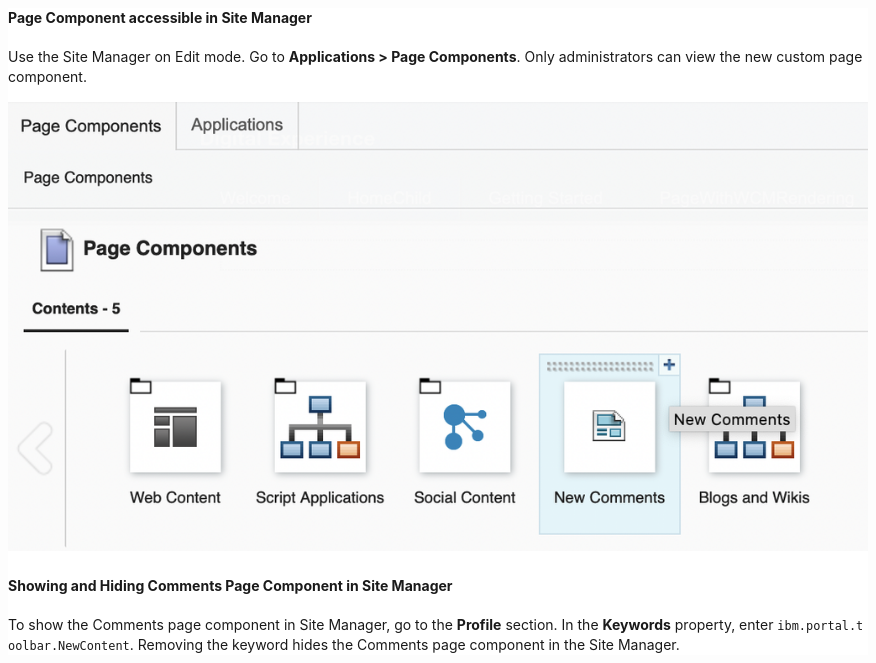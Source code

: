 #### Page Component accessible in Site Manager

Use the Site Manager on Edit mode. Go to **Applications > Page Components**. Only administrators can view the new custom page component.

![Page Component accessible in Site Manager](../developing_managing_content/_img/page_component_in_site_manager.png)

#### Showing and Hiding Comments Page Component in Site Manager

To show the Comments page component in Site Manager, go to the **Profile** section. In the **Keywords** property, enter ```ibm.portal.toolbar.NewContent```. Removing the keyword hides the Comments page component in the Site Manager.
